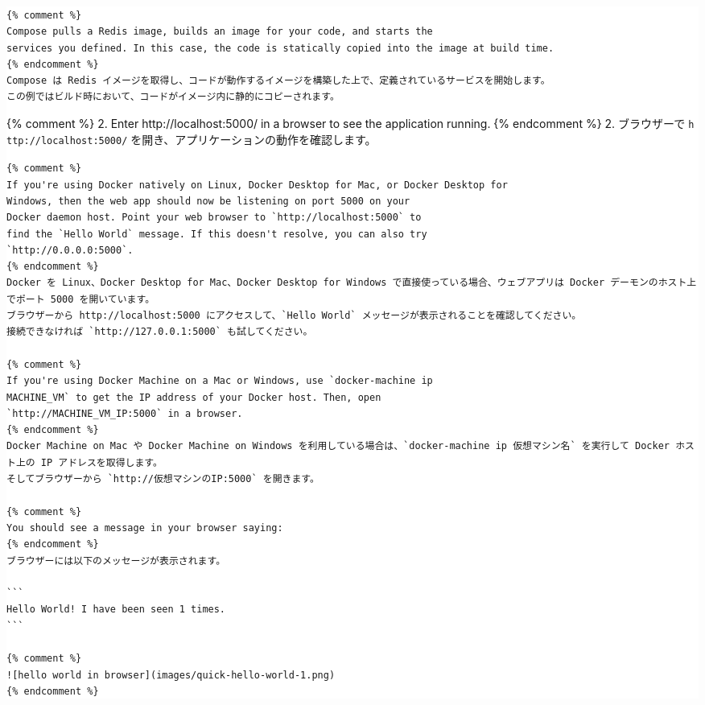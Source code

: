     {% comment %}
    Compose pulls a Redis image, builds an image for your code, and starts the
    services you defined. In this case, the code is statically copied into the image at build time.
    {% endcomment %}
    Compose は Redis イメージを取得し、コードが動作するイメージを構築した上で、定義されているサービスを開始します。
    この例ではビルド時において、コードがイメージ内に静的にコピーされます。

{% comment %}
2.  Enter http://localhost:5000/ in a browser to see the application running.
{% endcomment %}
2.  ブラウザーで `http://localhost:5000/` を開き、アプリケーションの動作を確認します。

    {% comment %}
    If you're using Docker natively on Linux, Docker Desktop for Mac, or Docker Desktop for
    Windows, then the web app should now be listening on port 5000 on your
    Docker daemon host. Point your web browser to `http://localhost:5000` to
    find the `Hello World` message. If this doesn't resolve, you can also try
    `http://0.0.0.0:5000`.
    {% endcomment %}
    Docker を Linux、Docker Desktop for Mac、Docker Desktop for Windows で直接使っている場合、ウェブアプリは Docker デーモンのホスト上でポート 5000 を開いています。
    ブラウザーから http://localhost:5000 にアクセスして、`Hello World` メッセージが表示されることを確認してください。
    接続できなければ `http://127.0.0.1:5000` も試してください。

    {% comment %}
    If you're using Docker Machine on a Mac or Windows, use `docker-machine ip
    MACHINE_VM` to get the IP address of your Docker host. Then, open
    `http://MACHINE_VM_IP:5000` in a browser.
    {% endcomment %}
    Docker Machine on Mac や Docker Machine on Windows を利用している場合は、`docker-machine ip 仮想マシン名` を実行して Docker ホスト上の IP アドレスを取得します。
    そしてブラウザーから `http://仮想マシンのIP:5000` を開きます。

    {% comment %}
    You should see a message in your browser saying:
    {% endcomment %}
    ブラウザーには以下のメッセージが表示されます。

    ```
    Hello World! I have been seen 1 times.
    ```

    {% comment %}
    ![hello world in browser](images/quick-hello-world-1.png)
    {% endcomment %}